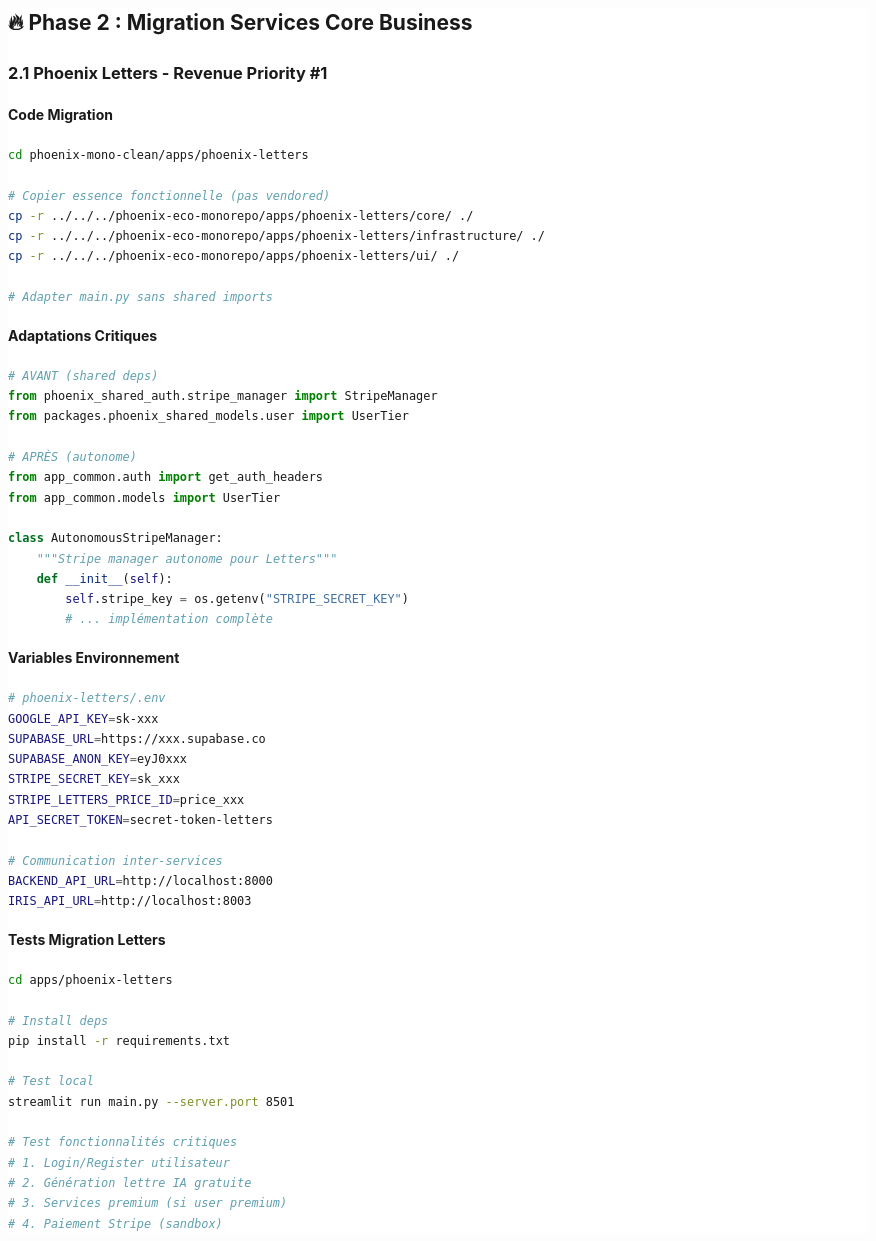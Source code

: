 ## 🔥 **Phase 2 : Migration Services Core Business**

### **2.1 Phoenix Letters - Revenue Priority #1**

#### **Code Migration**
```bash
cd phoenix-mono-clean/apps/phoenix-letters

# Copier essence fonctionnelle (pas vendored)
cp -r ../../../phoenix-eco-monorepo/apps/phoenix-letters/core/ ./
cp -r ../../../phoenix-eco-monorepo/apps/phoenix-letters/infrastructure/ ./
cp -r ../../../phoenix-eco-monorepo/apps/phoenix-letters/ui/ ./

# Adapter main.py sans shared imports
```

#### **Adaptations Critiques**
```python
# AVANT (shared deps)
from phoenix_shared_auth.stripe_manager import StripeManager
from packages.phoenix_shared_models.user import UserTier

# APRÈS (autonome)
from app_common.auth import get_auth_headers  
from app_common.models import UserTier

class AutonomousStripeManager:
    """Stripe manager autonome pour Letters"""
    def __init__(self):
        self.stripe_key = os.getenv("STRIPE_SECRET_KEY")
        # ... implémentation complète
```

#### **Variables Environnement**
```bash
# phoenix-letters/.env
GOOGLE_API_KEY=sk-xxx
SUPABASE_URL=https://xxx.supabase.co
SUPABASE_ANON_KEY=eyJ0xxx
STRIPE_SECRET_KEY=sk_xxx
STRIPE_LETTERS_PRICE_ID=price_xxx
API_SECRET_TOKEN=secret-token-letters

# Communication inter-services  
BACKEND_API_URL=http://localhost:8000
IRIS_API_URL=http://localhost:8003
```

#### **Tests Migration Letters**
```bash
cd apps/phoenix-letters

# Install deps
pip install -r requirements.txt

# Test local
streamlit run main.py --server.port 8501

# Test fonctionnalités critiques
# 1. Login/Register utilisateur
# 2. Génération lettre IA gratuite
# 3. Services premium (si user premium)
# 4. Paiement Stripe (sandbox)

```